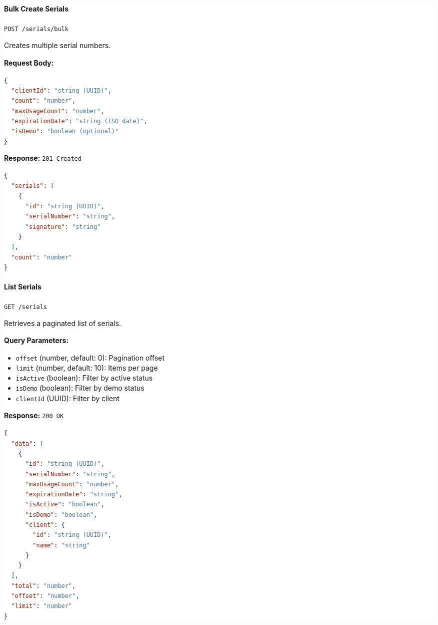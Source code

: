 #### Bulk Create Serials
```http
POST /serials/bulk
```
Creates multiple serial numbers.

**Request Body:**
```json
{
  "clientId": "string (UUID)",
  "count": "number",
  "maxUsageCount": "number",
  "expirationDate": "string (ISO date)",
  "isDemo": "boolean (optional)"
}
```

**Response:** `201 Created`
```json
{
  "serials": [
    {
      "id": "string (UUID)",
      "serialNumber": "string",
      "signature": "string"
    }
  ],
  "count": "number"
}
```

#### List Serials
```http
GET /serials
```
Retrieves a paginated list of serials.

**Query Parameters:**
- `offset` (number, default: 0): Pagination offset
- `limit` (number, default: 10): Items per page
- `isActive` (boolean): Filter by active status
- `isDemo` (boolean): Filter by demo status
- `clientId` (UUID): Filter by client

**Response:** `200 OK`
```json
{
  "data": [
    {
      "id": "string (UUID)",
      "serialNumber": "string",
      "maxUsageCount": "number",
      "expirationDate": "string",
      "isActive": "boolean",
      "isDemo": "boolean",
      "client": {
        "id": "string (UUID)",
        "name": "string"
      }
    }
  ],
  "total": "number",
  "offset": "number",
  "limit": "number"
}
```
